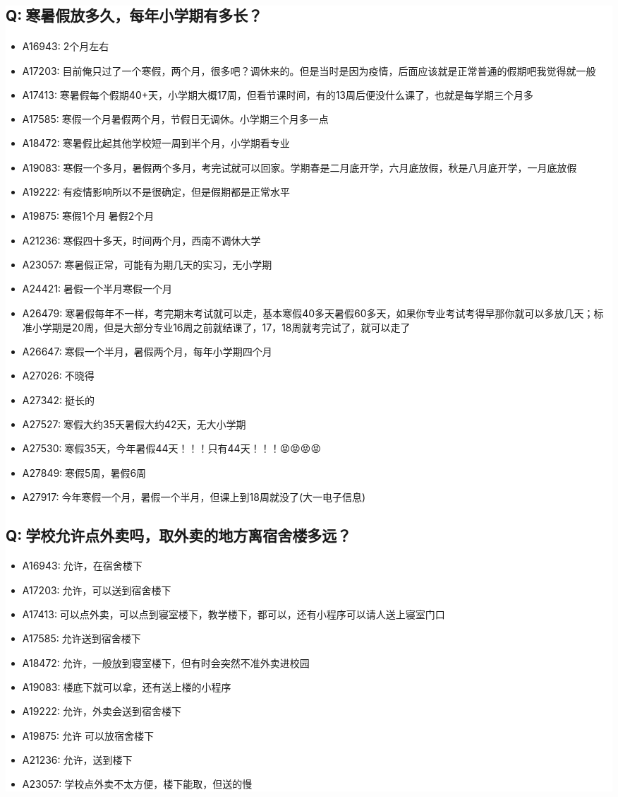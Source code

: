 ## Q: 寒暑假放多久，每年小学期有多长？

- A16943: 2个月左右

- A17203: 目前俺只过了一个寒假，两个月，很多吧？调休来的。但是当时是因为疫情，后面应该就是正常普通的假期吧我觉得就一般

- A17413: 寒暑假每个假期40+天，小学期大概17周，但看节课时间，有的13周后便没什么课了，也就是每学期三个月多

- A17585: 寒假一个月暑假两个月，节假日无调休。小学期三个月多一点

- A18472: 寒暑假比起其他学校短一周到半个月，小学期看专业

- A19083: 寒假一个多月，暑假两个多月，考完试就可以回家。学期春是二月底开学，六月底放假，秋是八月底开学，一月底放假

- A19222: 有疫情影响所以不是很确定，但是假期都是正常水平

- A19875: 寒假1个月 暑假2个月

- A21236: 寒假四十多天，时间两个月，西南不调休大学

- A23057: 寒暑假正常，可能有为期几天的实习，无小学期

- A24421: 暑假一个半月寒假一个月

- A26479: 寒暑假每年不一样，考完期末考试就可以走，基本寒假40多天暑假60多天，如果你专业考试考得早那你就可以多放几天；标准小学期是20周，但是大部分专业16周之前就结课了，17，18周就考完试了，就可以走了

- A26647: 寒假一个半月，暑假两个月，每年小学期四个月

- A27026: 不晓得

- A27342: 挺长的

- A27527: 寒假大约35天暑假大约42天，无大小学期

- A27530: 寒假35天，今年暑假44天！！！只有44天！！！😡😡😡😡

- A27849: 寒假5周，暑假6周

- A27917: 今年寒假一个月，暑假一个半月，但课上到18周就没了(大一电子信息)

## Q: 学校允许点外卖吗，取外卖的地方离宿舍楼多远？

- A16943: 允许，在宿舍楼下

- A17203: 允许，可以送到宿舍楼下

- A17413: 可以点外卖，可以点到寝室楼下，教学楼下，都可以，还有小程序可以请人送上寝室门口

- A17585: 允许送到宿舍楼下

- A18472: 允许，一般放到寝室楼下，但有时会突然不准外卖进校园

- A19083: 楼底下就可以拿，还有送上楼的小程序

- A19222: 允许，外卖会送到宿舍楼下

- A19875: 允许 可以放宿舍楼下

- A21236: 允许，送到楼下

- A23057: 学校点外卖不太方便，楼下能取，但送的慢
